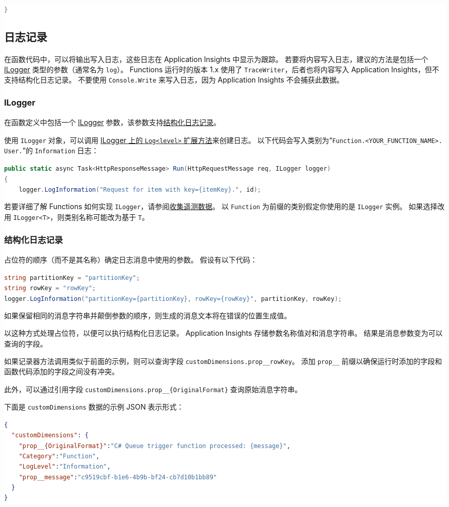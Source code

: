 ```csharp
}
```

## <a name="logging"></a>日志记录

在函数代码中，可以将输出写入日志，这些日志在 Application Insights 中显示为跟踪。 若要将内容写入日志，建议的方法是包括一个 [ILogger](https://docs.microsoft.com/dotnet/api/microsoft.extensions.logging.ilogger) 类型的参数（通常名为 `log`）。 Functions 运行时的版本 1.x 使用了 `TraceWriter`，后者也将内容写入 Application Insights，但不支持结构化日志记录。 不要使用 `Console.Write` 来写入日志，因为 Application Insights 不会捕获此数据。 

### <a name="ilogger"></a>ILogger

在函数定义中包括一个 [ILogger](https://docs.microsoft.com/dotnet/api/microsoft.extensions.logging.ilogger) 参数，该参数支持[结构化日志记录](https://softwareengineering.stackexchange.com/questions/312197/benefits-of-structured-logging-vs-basic-logging)。

使用 `ILogger` 对象，可以调用 [ILogger 上的 `Log<level>` 扩展方法](https://docs.microsoft.com/dotnet/api/microsoft.extensions.logging.loggerextensions#methods)来创建日志。 以下代码会写入类别为“`Function.<YOUR_FUNCTION_NAME>.User.`”的 `Information` 日志：

```cs
public static async Task<HttpResponseMessage> Run(HttpRequestMessage req, ILogger logger)
{
    logger.LogInformation("Request for item with key={itemKey}.", id);
```

若要详细了解 Functions 如何实现 `ILogger`，请参阅[收集遥测数据](functions-monitoring.md#collecting-telemetry-data)。 以 `Function` 为前缀的类别假定你使用的是 `ILogger` 实例。 如果选择改用 `ILogger<T>`，则类别名称可能改为基于 `T`。  

### <a name="structured-logging"></a>结构化日志记录

占位符的顺序（而不是其名称）确定日志消息中使用的参数。 假设有以下代码：

```csharp
string partitionKey = "partitionKey";
string rowKey = "rowKey";
logger.LogInformation("partitionKey={partitionKey}, rowKey={rowKey}", partitionKey, rowKey);
```

如果保留相同的消息字符串并颠倒参数的顺序，则生成的消息文本将在错误的位置生成值。

以这种方式处理占位符，以便可以执行结构化日志记录。 Application Insights 存储参数名称值对和消息字符串。 结果是消息参数变为可以查询的字段。

如果记录器方法调用类似于前面的示例，则可以查询字段 `customDimensions.prop__rowKey`。 添加 `prop__` 前缀以确保运行时添加的字段和函数代码添加的字段之间没有冲突。

此外，可以通过引用字段 `customDimensions.prop__{OriginalFormat}` 查询原始消息字符串。  

下面是 `customDimensions` 数据的示例 JSON 表示形式：

```json
{
  "customDimensions": {
    "prop__{OriginalFormat}":"C# Queue trigger function processed: {message}",
    "Category":"Function",
    "LogLevel":"Information",
    "prop__message":"c9519cbf-b1e6-4b9b-bf24-cb7d10b1bb89"
  }
}
```
